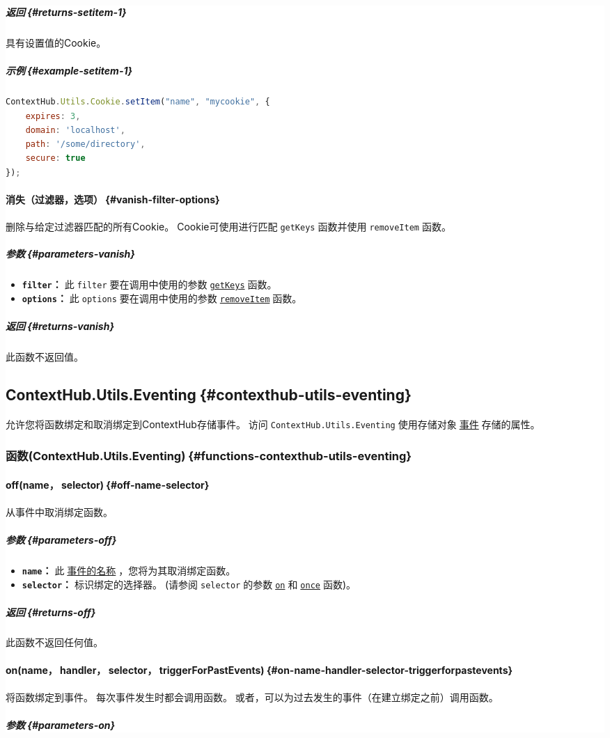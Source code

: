 ##### 返回 {#returns-setitem-1}

具有设置值的Cookie。

##### 示例 {#example-setitem-1}

```javascript
ContextHub.Utils.Cookie.setItem("name", "mycookie", {
    expires: 3,
    domain: 'localhost',
    path: '/some/directory',
    secure: true
});
```

#### 消失（过滤器，选项） {#vanish-filter-options}

删除与给定过滤器匹配的所有Cookie。 Cookie可使用进行匹配 `getKeys` 函数并使用 `removeItem` 函数。

##### 参数 {#parameters-vanish}

* **`filter`：** 此 `filter` 要在调用中使用的参数 [`getKeys`](#getkeys-filter) 函数。
* **`options`：** 此 `options` 要在调用中使用的参数 [`removeItem`](#removeitem-key-options) 函数。

##### 返回 {#returns-vanish}

此函数不返回值。

## ContextHub.Utils.Eventing {#contexthub-utils-eventing}

允许您将函数绑定和取消绑定到ContextHub存储事件。 访问 `ContextHub.Utils.Eventing` 使用存储对象 [事件](#eventing) 存储的属性。

### 函数(ContextHub.Utils.Eventing) {#functions-contexthub-utils-eventing}

#### off(name， selector) {#off-name-selector}

从事件中取消绑定函数。

##### 参数 {#parameters-off}

* **`name`：** 此 [事件的名称](#contexthub-utils-eventing) ，您将为其取消绑定函数。
* **`selector`：** 标识绑定的选择器。 (请参阅 `selector` 的参数 [`on`](#on-name-handler-selector-triggerforpastevents) 和 [`once`](#once-name-handler-selector-triggerforpastevents) 函数)。

##### 返回 {#returns-off}

此函数不返回任何值。

#### on(name， handler， selector， triggerForPastEvents) {#on-name-handler-selector-triggerforpastevents}

将函数绑定到事件。 每次事件发生时都会调用函数。 或者，可以为过去发生的事件（在建立绑定之前）调用函数。

##### 参数 {#parameters-on}
